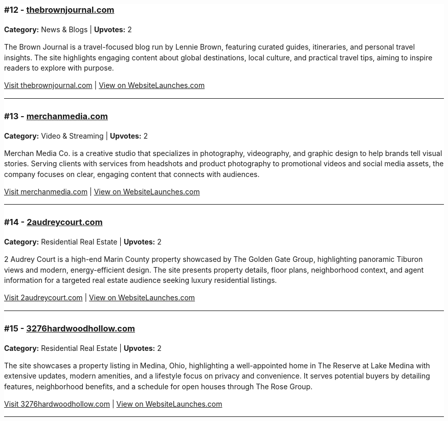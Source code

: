 ### #12 - [thebrownjournal.com](https://thebrownjournal.com)

**Category:** News & Blogs | **Upvotes:** 2

The Brown Journal is a travel-focused blog run by Lennie Brown, featuring curated guides, itineraries, and personal travel insights. The site highlights engaging content about global destinations, local culture, and practical travel tips, aiming to inspire readers to explore with purpose.

[Visit thebrownjournal.com](https://thebrownjournal.com) | [View on WebsiteLaunches.com](https://websitelaunches.com/site.php?domain=thebrownjournal.com)

---

### #13 - [merchanmedia.com](https://merchanmedia.com)

**Category:** Video & Streaming | **Upvotes:** 2

Merchan Media Co. is a creative studio that specializes in photography, videography, and graphic design to help brands tell visual stories. Serving clients with services from headshots and product photography to promotional videos and social media assets, the company focuses on clear, engaging content that connects with audiences.

[Visit merchanmedia.com](https://merchanmedia.com) | [View on WebsiteLaunches.com](https://websitelaunches.com/site.php?domain=merchanmedia.com)

---

### #14 - [2audreycourt.com](https://2audreycourt.com)

**Category:** Residential Real Estate | **Upvotes:** 2

2 Audrey Court is a high-end Marin County property showcased by The Golden Gate Group, highlighting panoramic Tiburon views and modern, energy-efficient design. The site presents property details, floor plans, neighborhood context, and agent information for a targeted real estate audience seeking luxury residential listings.

[Visit 2audreycourt.com](https://2audreycourt.com) | [View on WebsiteLaunches.com](https://websitelaunches.com/site.php?domain=2audreycourt.com)

---

### #15 - [3276hardwoodhollow.com](https://3276hardwoodhollow.com)

**Category:** Residential Real Estate | **Upvotes:** 2

The site showcases a property listing in Medina, Ohio, highlighting a well-appointed home in The Reserve at Lake Medina with extensive updates, modern amenities, and a lifestyle focus on privacy and convenience. It serves potential buyers by detailing features, neighborhood benefits, and a schedule for open houses through The Rose Group.

[Visit 3276hardwoodhollow.com](https://3276hardwoodhollow.com) | [View on WebsiteLaunches.com](https://websitelaunches.com/site.php?domain=3276hardwoodhollow.com)

---
